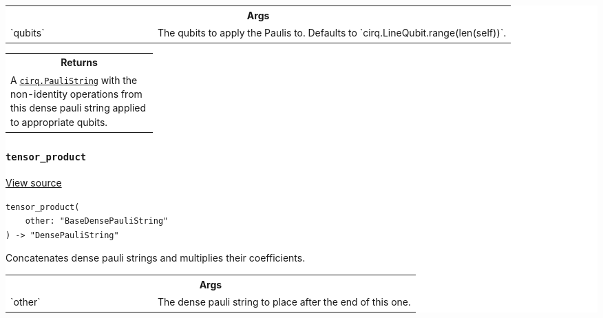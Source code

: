

 <table class="responsive fixed orange">
<colgroup><col width="214px"><col></colgroup>
<tr><th colspan="2">Args</th></tr>

<tr>
<td>
`qubits`
</td>
<td>
The qubits to apply the Paulis to. Defaults to
`cirq.LineQubit.range(len(self))`.
</td>
</tr>
</table>




 <table class="responsive fixed orange">
<colgroup><col width="214px"><col></colgroup>
<tr><th colspan="2">Returns</th></tr>
<tr class="alt">
<td colspan="2">
A <a href="../../cirq/ops/PauliString.md"><code>cirq.PauliString</code></a> with the non-identity operations from
this dense pauli string applied to appropriate qubits.
</td>
</tr>

</table>



<h3 id="tensor_product"><code>tensor_product</code></h3>

<a target="_blank" href="https://github.com/quantumlib/cirq/tree/master/cirq/ops/dense_pauli_string.py">View source</a>

<pre class="devsite-click-to-copy prettyprint lang-py tfo-signature-link">
<code>tensor_product(
    other: "BaseDensePauliString"
) -> "DensePauliString"
</code></pre>

Concatenates dense pauli strings and multiplies their coefficients.



 <table class="responsive fixed orange">
<colgroup><col width="214px"><col></colgroup>
<tr><th colspan="2">Args</th></tr>

<tr>
<td>
`other`
</td>
<td>
The dense pauli string to place after the end of this one.
</td>
</tr>
</table>
